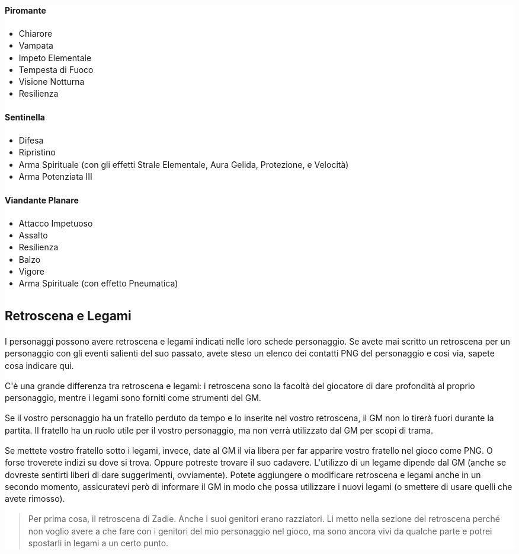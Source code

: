 <div class="archetipo" markdown="1">

#### Piromante
- Chiarore
- Vampata
- Impeto Elementale
- Tempesta di Fuoco
- Visione Notturna
- Resilienza
</div>

<div class="archetipo" markdown="1">

#### Sentinella
- Difesa
- Ripristino
- Arma Spirituale (con gli effetti Strale Elementale, Aura Gelida, Protezione, e Velocità)
- Arma Potenziata III
</div>

<div class="archetipo" markdown="1">

#### Viandante Planare
- Attacco Impetuoso
- Assalto
- Resilienza
- Balzo
- Vigore
- Arma Spirituale (con effetto Pneumatica)
</div>
</div>

## Retroscena e Legami

I personaggi possono avere retroscena e legami indicati nelle loro schede personaggio. Se avete mai scritto un retroscena per un personaggio con gli eventi salienti del suo passato, avete steso un elenco dei contatti PNG del personaggio e così via, sapete cosa indicare qui.

C'è una grande differenza tra retroscena e legami: i retroscena sono la facoltà del giocatore di dare profondità al proprio personaggio, mentre i legami sono forniti come strumenti del GM.

Se il vostro personaggio ha un fratello perduto da tempo e lo inserite nel vostro retroscena, il GM non lo tirerà fuori durante la partita. Il fratello ha un ruolo utile per il vostro personaggio, ma non verrà utilizzato dal GM per scopi di trama.

Se mettete vostro fratello sotto i legami, invece, date al GM il via libera per far apparire vostro fratello nel gioco come PNG. O forse troverete indizi su dove si trova. Oppure potreste trovare il suo cadavere. L'utilizzo di un legame dipende dal GM (anche se dovreste sentirti liberi di dare suggerimenti, ovviamente). Potete aggiungere o modificare retroscena e legami anche in un secondo momento, assicuratevi però di informare il GM in modo che possa utilizzare i nuovi legami (o smettere di usare quelli che avete rimosso).

> Per prima cosa, il retroscena di Zadie. Anche i suoi genitori erano razziatori. Li metto nella sezione del retroscena perché non voglio avere a che fare con i genitori del mio personaggio nel gioco, ma sono ancora vivi da qualche parte e potrei spostarli in legami a un certo punto.
